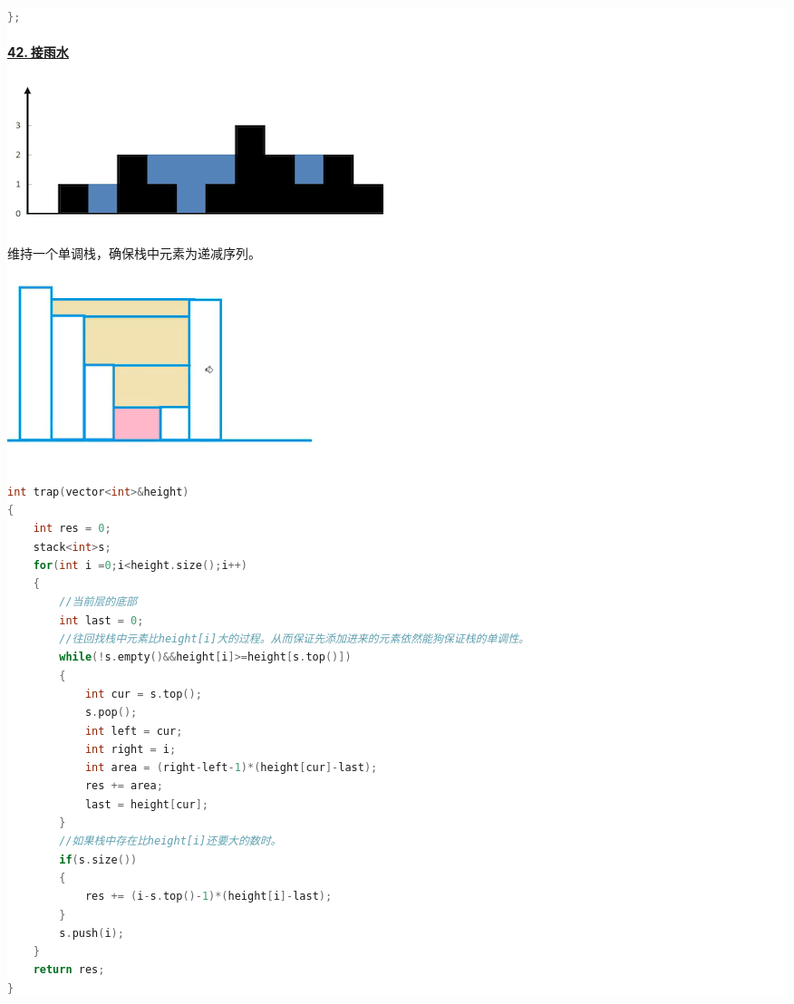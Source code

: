 ```cpp
};
```



#### [42. 接雨水](https://leetcode-cn.com/problems/trapping-rain-water/)

![image-20200628083213400](算法模板.assets/image-20200628083213400.png)

维持一个单调栈，确保栈中元素为递减序列。

![image-20200628084404028](算法模板.assets/image-20200628084404028.png)

```cpp
int trap(vector<int>&height)
{
    int res = 0;
    stack<int>s;
    for(int i =0;i<height.size();i++)
    {
        //当前层的底部
        int last = 0;
        //往回找栈中元素比height[i]大的过程。从而保证先添加进来的元素依然能狗保证栈的单调性。
        while(!s.empty()&&height[i]>=height[s.top()])
        {
            int cur = s.top();
            s.pop();
            int left = cur;
            int right = i;
            int area = (right-left-1)*(height[cur]-last);
            res += area;
            last = height[cur];
        }
        //如果栈中存在比height[i]还要大的数时。
        if(s.size())
        {
            res += (i-s.top()-1)*(height[i]-last);            
        }
        s.push(i);
    }
    return res;
}
```
